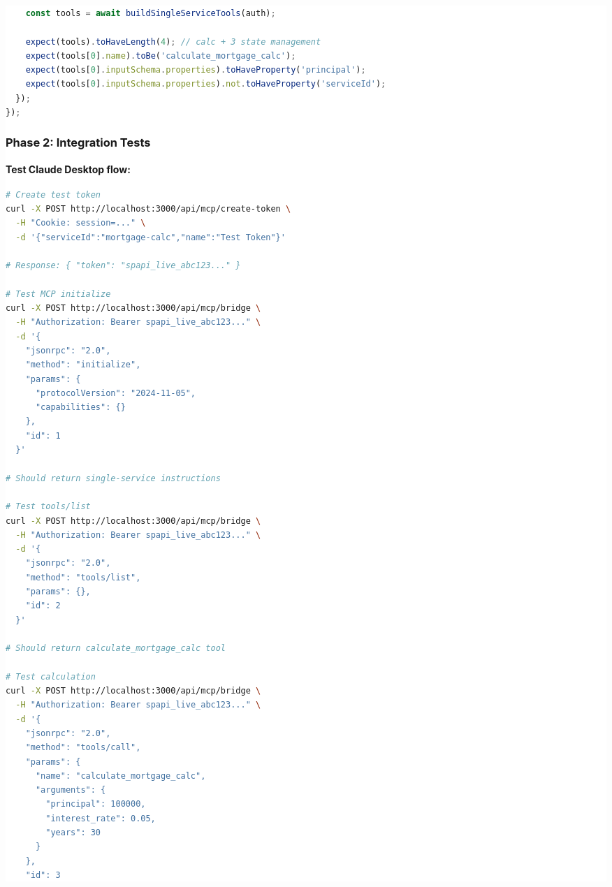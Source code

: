 ```javascript
    const tools = await buildSingleServiceTools(auth);

    expect(tools).toHaveLength(4); // calc + 3 state management
    expect(tools[0].name).toBe('calculate_mortgage_calc');
    expect(tools[0].inputSchema.properties).toHaveProperty('principal');
    expect(tools[0].inputSchema.properties).not.toHaveProperty('serviceId');
  });
});
```

### Phase 2: Integration Tests

**Test Claude Desktop flow:**

```bash
# Create test token
curl -X POST http://localhost:3000/api/mcp/create-token \
  -H "Cookie: session=..." \
  -d '{"serviceId":"mortgage-calc","name":"Test Token"}'

# Response: { "token": "spapi_live_abc123..." }

# Test MCP initialize
curl -X POST http://localhost:3000/api/mcp/bridge \
  -H "Authorization: Bearer spapi_live_abc123..." \
  -d '{
    "jsonrpc": "2.0",
    "method": "initialize",
    "params": {
      "protocolVersion": "2024-11-05",
      "capabilities": {}
    },
    "id": 1
  }'

# Should return single-service instructions

# Test tools/list
curl -X POST http://localhost:3000/api/mcp/bridge \
  -H "Authorization: Bearer spapi_live_abc123..." \
  -d '{
    "jsonrpc": "2.0",
    "method": "tools/list",
    "params": {},
    "id": 2
  }'

# Should return calculate_mortgage_calc tool

# Test calculation
curl -X POST http://localhost:3000/api/mcp/bridge \
  -H "Authorization: Bearer spapi_live_abc123..." \
  -d '{
    "jsonrpc": "2.0",
    "method": "tools/call",
    "params": {
      "name": "calculate_mortgage_calc",
      "arguments": {
        "principal": 100000,
        "interest_rate": 0.05,
        "years": 30
      }
    },
    "id": 3
```